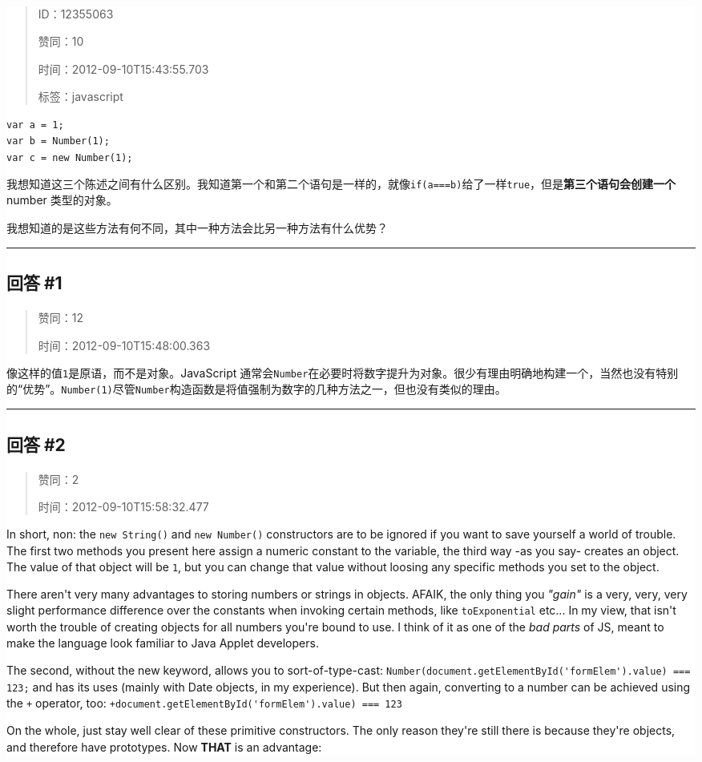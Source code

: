 > ID：12355063
> 
> 赞同：10
> 
> 时间：2012-09-10T15:43:55.703
> 
> 标签：javascript

```
var a = 1;
var b = Number(1);
var c = new Number(1); 
```

我想知道这三个陈述之间有什么区别。我知道第一个和第二个语句是一样的，就像`if(a===b)`给了一样`true`，但是**第三个语句会创建一个**number 类型的对象。

我想知道的是这些方法有何不同，其中一种方法会比另一种方法有什么优势？

* * *

## 回答 #1

> 赞同：12
> 
> 时间：2012-09-10T15:48:00.363

像这样的值`1`是原语，而不是对象。JavaScript 通常会`Number`在必要时将数字提升为对象。很少有理由明确地构建一个，当然也没有特别的“优势”。`Number(1)`尽管`Number`构造函数是将值强制为数字的几种方法之一，但也没有类似的理由。

* * *

## 回答 #2

> 赞同：2
> 
> 时间：2012-09-10T15:58:32.477

In short, non: the `new String()` and `new Number()` constructors are to be ignored if you want to save yourself a world of trouble.
The first two methods you present here assign a numeric constant to the variable, the third way -as you say- creates an object. The value of that object will be `1`, but you can change that value without loosing any specific methods you set to the object.

There aren't very many advantages to storing numbers or strings in objects. AFAIK, the only thing you *"gain"* is a very, very, very slight performance difference over the constants when invoking certain methods, like `toExponential` etc...
In my view, that isn't worth the trouble of creating objects for all numbers you're bound to use. I think of it as one of the *bad parts* of JS, meant to make the language look familiar to Java Applet developers.

The second, without the new keyword, allows you to sort-of-type-cast: `Number(document.getElementById('formElem').value) === 123;` and has its uses (mainly with Date objects, in my experience). But then again, converting to a number can be achieved using the `+` operator, too: `+document.getElementById('formElem').value) === 123`

On the whole, just stay well clear of these primitive constructors. The only reason they're still there is because they're objects, and therefore have prototypes. Now **THAT** is an advantage:
